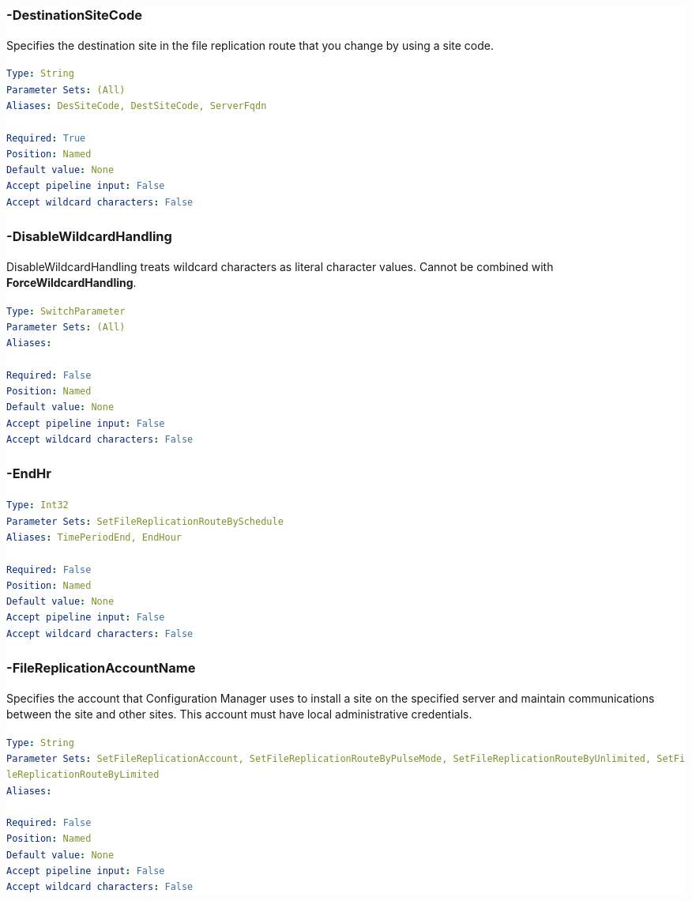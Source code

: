 ### -DestinationSiteCode
Specifies the destination site in the file replication route that you change by using a site code.

```yaml
Type: String
Parameter Sets: (All)
Aliases: DesSiteCode, DestSiteCode, ServerFqdn

Required: True
Position: Named
Default value: None
Accept pipeline input: False
Accept wildcard characters: False
```

### -DisableWildcardHandling
DisableWildcardHandling treats wildcard characters as literal character values. Cannot be combined with **ForceWildcardHandling**.

```yaml
Type: SwitchParameter
Parameter Sets: (All)
Aliases:

Required: False
Position: Named
Default value: None
Accept pipeline input: False
Accept wildcard characters: False
```

### -EndHr
```yaml
Type: Int32
Parameter Sets: SetFileReplicationRouteBySchedule
Aliases: TimePeriodEnd, EndHour

Required: False
Position: Named
Default value: None
Accept pipeline input: False
Accept wildcard characters: False
```

### -FileReplicationAccountName
Specifies the account that Configuration Manager uses to install a site on the specified server and maintain communications between the site and other sites.
This account must have local administrative credentials.

```yaml
Type: String
Parameter Sets: SetFileReplicationAccount, SetFileReplicationRouteByPulseMode, SetFileReplicationRouteByUnlimited, SetFileReplicationRouteByLimited
Aliases:

Required: False
Position: Named
Default value: None
Accept pipeline input: False
Accept wildcard characters: False
```
